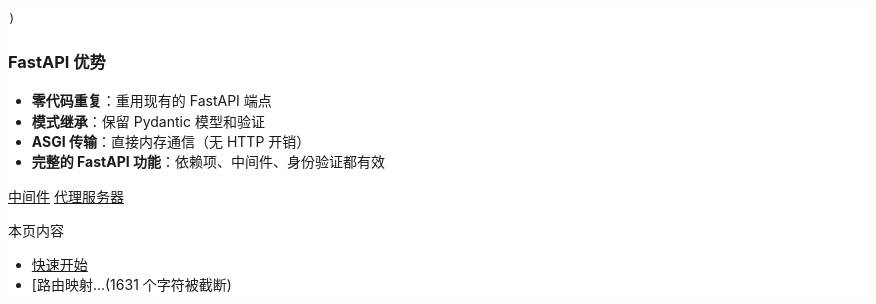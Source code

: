 ```
)

```

### [​](https://gofastmcp.com/servers/openapi\#fastapi-benefits) FastAPI 优势

- **零代码重复**：重用现有的 FastAPI 端点
- **模式继承**：保留 Pydantic 模型和验证
- **ASGI 传输**：直接内存通信（无 HTTP 开销）
- **完整的 FastAPI 功能**：依赖项、中间件、身份验证都有效

[中间件](https://gofastmcp.com/servers/middleware) [代理服务器](https://gofastmcp.com/servers/proxy)

本页内容

- [快速开始](https://gofastmcp.com/servers/openapi#quick-start)
- [路由映射...(1631 个字符被截断)